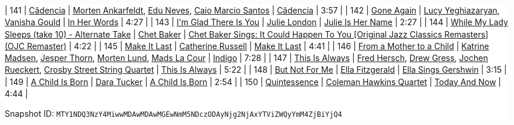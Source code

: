| 141 | [Câdencia](https://open.spotify.com/track/4Fjx8Mmap3NF4kVMATQ85D) | [Morten Ankarfeldt](https://open.spotify.com/artist/71zyq1fTht9Jg6Vc3GMMUU), [Edu Neves](https://open.spotify.com/artist/4qomJGjiGCSHTPV3lxQRjY), [Caio Marcio Santos](https://open.spotify.com/artist/0O5ydY5JgI10hLIOEz6184) | [Câdencia](https://open.spotify.com/album/4vqL9Ic575a8taWB6WWju0) | 3:57 |
| 142 | [Gone Again](https://open.spotify.com/track/2BwbCvzK0TomWh4Igp0wq3) | [Lucy Yeghiazaryan](https://open.spotify.com/artist/4sXb22eyy3cbr6C2qNg6CB), [Vanisha Gould](https://open.spotify.com/artist/0z7qSkfrWXvgNrSgnidiag) | [In Her Words](https://open.spotify.com/album/7AdQX1dp37fnchc6h8sLuv) | 4:27 |
| 143 | [I'm Glad There Is You](https://open.spotify.com/track/1xlyVmdCo5lMRIzuMlAUF7) | [Julie London](https://open.spotify.com/artist/3qUMmh5biaB5hqpF4LqS3m) | [Julie Is Her Name](https://open.spotify.com/album/6hDZjN3iWJ95RIXnxbiG1P) | 2:27 |
| 144 | [While My Lady Sleeps \(take 10\) \- Alternate Take](https://open.spotify.com/track/2ISbOB1Xu6F3YlyP5n6J9d) | [Chet Baker](https://open.spotify.com/artist/3rxeQlsv0Sc2nyYaZ5W71T) | [Chet Baker Sings: It Could Happen To You \[Original Jazz Classics Remasters\] \(OJC Remaster\)](https://open.spotify.com/album/05GsIfSvuy3bSY5EodA0Cc) | 4:22 |
| 145 | [Make It Last](https://open.spotify.com/track/4c1ZinOfQQeWkkDgAb9Jh3) | [Catherine Russell](https://open.spotify.com/artist/7j46Sze6UWb7p41IqcYFAp) | [Make It Last](https://open.spotify.com/album/0SLUNa64lFa7Bb5SN76jRX) | 4:41 |
| 146 | [From a Mother to a Child](https://open.spotify.com/track/2fcHfAhlK9D2DHAyn1xttw) | [Katrine Madsen](https://open.spotify.com/artist/20QOEqeaMRFRLa839sDCnj), [Jesper Thorn](https://open.spotify.com/artist/4DB375t3aSO9yDzf1O8IpD), [Morten Lund](https://open.spotify.com/artist/44ioweuAw5P80TwfcibcpP), [Mads La Cour](https://open.spotify.com/artist/7Lf4MgF9wFY6sNwHfa08Tf) | [Indigo](https://open.spotify.com/album/2TexgqYYV0EitC949gQKGx) | 7:28 |
| 147 | [This Is Always](https://open.spotify.com/track/3F4FaR55ghpY26f4o5Fk1f) | [Fred Hersch](https://open.spotify.com/artist/7w7DFqQNjVMW5NRvjM8JPx), [Drew Gress](https://open.spotify.com/artist/4HMyzDtVu6uNLYQZqYeOXK), [Jochen Rueckert](https://open.spotify.com/artist/1jLkxP1qLQVmZr5h1SfJiU), [Crosby Street String Quartet](https://open.spotify.com/artist/7cIBAVLZtrHM6AVH7yx9gQ) | [This Is Always](https://open.spotify.com/album/4RiAnwou3Pb8NgZ6BwKfLY) | 5:22 |
| 148 | [But Not For Me](https://open.spotify.com/track/65Dm4aRthohlvuuyKVydIu) | [Ella Fitzgerald](https://open.spotify.com/artist/5V0MlUE1Bft0mbLlND7FJz) | [Ella Sings Gershwin](https://open.spotify.com/album/3DJYxksYYP018jgpOTVXqO) | 3:15 |
| 149 | [A Child Is Born](https://open.spotify.com/track/1AGn0quGIiPiSTtyRzj1rM) | [Dara Tucker](https://open.spotify.com/artist/5pSRNxDFAIW18vu0im7kql) | [A Child Is Born](https://open.spotify.com/album/69ClUZBQVjOXSDf00pzLvx) | 2:54 |
| 150 | [Quintessence](https://open.spotify.com/track/4dUVpbIu8FW7R76gejw3cq) | [Coleman Hawkins Quartet](https://open.spotify.com/artist/4dW1iedUigtloIFhrGK5uC) | [Today And Now](https://open.spotify.com/album/4c0LKvyOYloadl5pezO07S) | 4:44 |

Snapshot ID: `MTY1NDQ3NzY4MiwwMDAwMDAwMGEwNmM5NDczODAyNjg2NjAxYTViZWQyYmM4ZjBiYjQ4`
